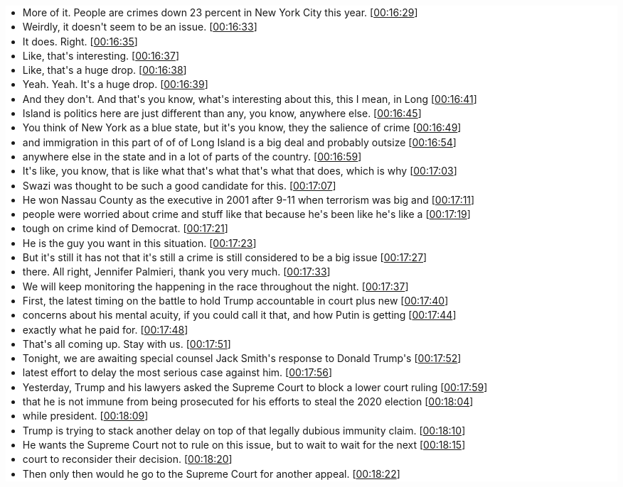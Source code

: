 *  More of it. People are crimes down 23 percent in New York City this year. [[00:16:29](https://www.youtube.com/watch?v=PHFSMw5ggNw&t=989.6s)]
*  Weirdly, it doesn't seem to be an issue. [[00:16:33](https://www.youtube.com/watch?v=PHFSMw5ggNw&t=993.96s)]
*  It does. Right. [[00:16:35](https://www.youtube.com/watch?v=PHFSMw5ggNw&t=995.68s)]
*  Like, that's interesting. [[00:16:37](https://www.youtube.com/watch?v=PHFSMw5ggNw&t=997.3199999999999s)]
*  Like, that's a huge drop. [[00:16:38](https://www.youtube.com/watch?v=PHFSMw5ggNw&t=998.52s)]
*  Yeah. Yeah. It's a huge drop. [[00:16:39](https://www.youtube.com/watch?v=PHFSMw5ggNw&t=999.9599999999999s)]
*  And they don't. And that's you know, what's interesting about this, this I mean, in Long [[00:16:41](https://www.youtube.com/watch?v=PHFSMw5ggNw&t=1001.28s)]
*  Island is politics here are just different than any, you know, anywhere else. [[00:16:45](https://www.youtube.com/watch?v=PHFSMw5ggNw&t=1005.0s)]
*  You think of New York as a blue state, but it's you know, they the salience of crime [[00:16:49](https://www.youtube.com/watch?v=PHFSMw5ggNw&t=1009.8s)]
*  and immigration in this part of of of Long Island is a big deal and probably outsize [[00:16:54](https://www.youtube.com/watch?v=PHFSMw5ggNw&t=1014.68s)]
*  anywhere else in the state and in a lot of parts of the country. [[00:16:59](https://www.youtube.com/watch?v=PHFSMw5ggNw&t=1019.76s)]
*  It's like, you know, that is like what that's what that's what that does, which is why [[00:17:03](https://www.youtube.com/watch?v=PHFSMw5ggNw&t=1023.4399999999999s)]
*  Swazi was thought to be such a good candidate for this. [[00:17:07](https://www.youtube.com/watch?v=PHFSMw5ggNw&t=1027.84s)]
*  He won Nassau County as the executive in 2001 after 9-11 when terrorism was big and [[00:17:11](https://www.youtube.com/watch?v=PHFSMw5ggNw&t=1031.2s)]
*  people were worried about crime and stuff like that because he's been like he's like a [[00:17:19](https://www.youtube.com/watch?v=PHFSMw5ggNw&t=1039.24s)]
*  tough on crime kind of Democrat. [[00:17:21](https://www.youtube.com/watch?v=PHFSMw5ggNw&t=1041.92s)]
*  He is the guy you want in this situation. [[00:17:23](https://www.youtube.com/watch?v=PHFSMw5ggNw&t=1043.8s)]
*  But it's still it has not that it's still a crime is still considered to be a big issue [[00:17:27](https://www.youtube.com/watch?v=PHFSMw5ggNw&t=1047.4799999999998s)]
*  there. All right, Jennifer Palmieri, thank you very much. [[00:17:33](https://www.youtube.com/watch?v=PHFSMw5ggNw&t=1053.8799999999999s)]
*  We will keep monitoring the happening in the race throughout the night. [[00:17:37](https://www.youtube.com/watch?v=PHFSMw5ggNw&t=1057.3999999999999s)]
*  First, the latest timing on the battle to hold Trump accountable in court plus new [[00:17:40](https://www.youtube.com/watch?v=PHFSMw5ggNw&t=1060.12s)]
*  concerns about his mental acuity, if you could call it that, and how Putin is getting [[00:17:44](https://www.youtube.com/watch?v=PHFSMw5ggNw&t=1064.08s)]
*  exactly what he paid for. [[00:17:48](https://www.youtube.com/watch?v=PHFSMw5ggNw&t=1068.9599999999998s)]
*  That's all coming up. Stay with us. [[00:17:51](https://www.youtube.com/watch?v=PHFSMw5ggNw&t=1071.2399999999998s)]
*  Tonight, we are awaiting special counsel Jack Smith's response to Donald Trump's [[00:17:52](https://www.youtube.com/watch?v=PHFSMw5ggNw&t=1072.52s)]
*  latest effort to delay the most serious case against him. [[00:17:56](https://www.youtube.com/watch?v=PHFSMw5ggNw&t=1076.24s)]
*  Yesterday, Trump and his lawyers asked the Supreme Court to block a lower court ruling [[00:17:59](https://www.youtube.com/watch?v=PHFSMw5ggNw&t=1079.52s)]
*  that he is not immune from being prosecuted for his efforts to steal the 2020 election [[00:18:04](https://www.youtube.com/watch?v=PHFSMw5ggNw&t=1084.44s)]
*  while president. [[00:18:09](https://www.youtube.com/watch?v=PHFSMw5ggNw&t=1089.2s)]
*  Trump is trying to stack another delay on top of that legally dubious immunity claim. [[00:18:10](https://www.youtube.com/watch?v=PHFSMw5ggNw&t=1090.44s)]
*  He wants the Supreme Court not to rule on this issue, but to wait to wait for the next [[00:18:15](https://www.youtube.com/watch?v=PHFSMw5ggNw&t=1095.48s)]
*  court to reconsider their decision. [[00:18:20](https://www.youtube.com/watch?v=PHFSMw5ggNw&t=1100.48s)]
*  Then only then would he go to the Supreme Court for another appeal. [[00:18:22](https://www.youtube.com/watch?v=PHFSMw5ggNw&t=1102.88s)]